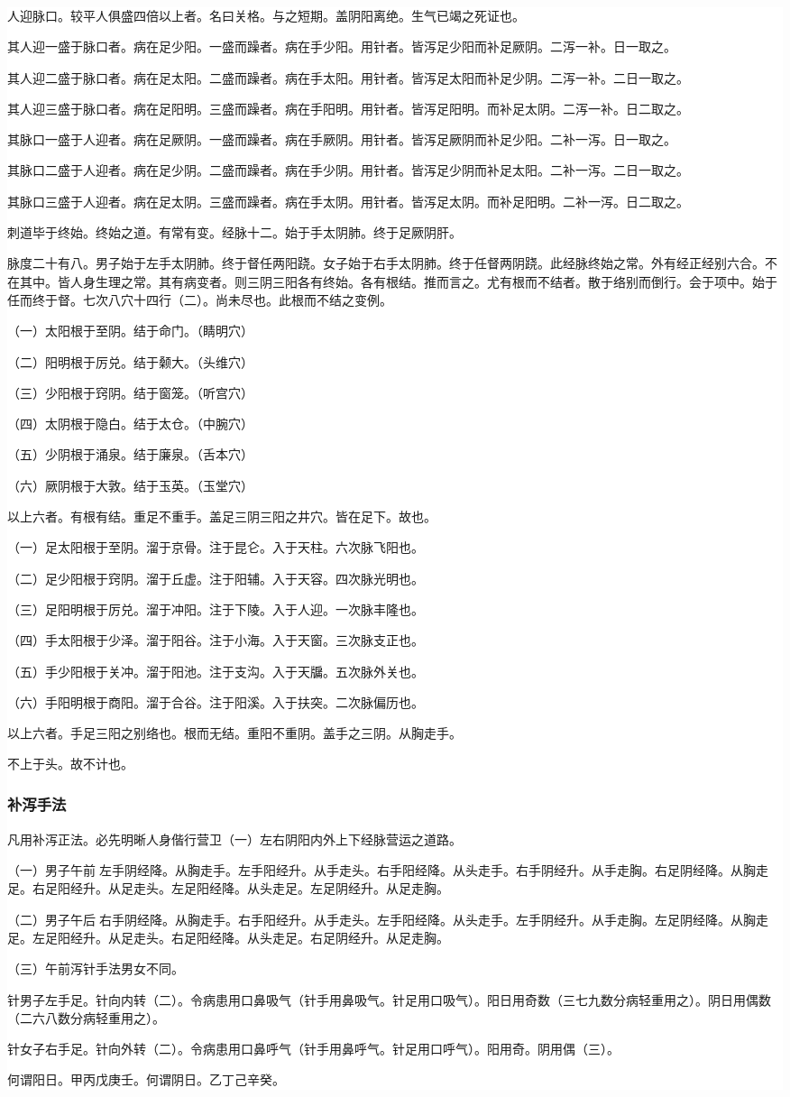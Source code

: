 人迎脉口。较平人俱盛四倍以上者。名曰关格。与之短期。盖阴阳离绝。生气已竭之死证也。  

其人迎一盛于脉口者。病在足少阳。一盛而躁者。病在手少阳。用针者。皆泻足少阳而补足厥阴。二泻一补。日一取之。  

其人迎二盛于脉口者。病在足太阳。二盛而躁者。病在手太阳。用针者。皆泻足太阳而补足少阴。二泻一补。二日一取之。  

其人迎三盛于脉口者。病在足阳明。三盛而躁者。病在手阳明。用针者。皆泻足阳明。而补足太阴。二泻一补。日二取之。  

其脉口一盛于人迎者。病在足厥阴。一盛而躁者。病在手厥阴。用针者。皆泻足厥阴而补足少阳。二补一泻。日一取之。  

其脉口二盛于人迎者。病在足少阴。二盛而躁者。病在手少阴。用针者。皆泻足少阴而补足太阳。二补一泻。二日一取之。  

其脉口三盛于人迎者。病在足太阴。三盛而躁者。病在手太阴。用针者。皆泻足太阴。而补足阳明。二补一泻。日二取之。  

刺道毕于终始。终始之道。有常有变。经脉十二。始于手太阴肺。终于足厥阴肝。  

脉度二十有八。男子始于左手太阴肺。终于督任两阳跷。女子始于右手太阴肺。终于任督两阴跷。此经脉终始之常。外有经正经别六合。不在其中。皆人身生理之常。其有病变者。则三阴三阳各有终始。各有根结。推而言之。尤有根而不结者。散于络别而倒行。会于项中。始于任而终于督。七次八穴十四行（二）。尚未尽也。此根而不结之变例。  

（一）太阳根于至阴。结于命门。（睛明穴）  

（二）阳明根于厉兑。结于颡大。（头维穴）  

（三）少阳根于窍阴。结于窗笼。（听宫穴）  

（四）太阴根于隐白。结于太仓。（中腕穴）  

（五）少阴根于涌泉。结于廉泉。（舌本穴）  

（六）厥阴根于大敦。结于玉英。（玉堂穴）  

以上六者。有根有结。重足不重手。盖足三阴三阳之井穴。皆在足下。故也。  

（一）足太阳根于至阴。溜于京骨。注于昆仑。入于天柱。六次脉飞阳也。  

（二）足少阳根于窍阴。溜于丘虚。注于阳辅。入于天容。四次脉光明也。  

（三）足阳明根于厉兑。溜于冲阳。注于下陵。入于人迎。一次脉丰隆也。  

（四）手太阳根于少泽。溜于阳谷。注于小海。入于天窗。三次脉支正也。  

（五）手少阳根于关冲。溜于阳池。注于支沟。入于天牖。五次脉外关也。  

（六）手阳明根于商阳。溜于合谷。注于阳溪。入于扶突。二次脉偏历也。  

以上六者。手足三阳之别络也。根而无结。重阳不重阴。盖手之三阴。从胸走手。  

不上于头。故不计也。  

### 补泻手法  

凡用补泻正法。必先明晰人身偕行营卫（一）左右阴阳内外上下经脉营运之道路。  

（一）男子午前 左手阴经降。从胸走手。左手阳经升。从手走头。右手阳经降。从头走手。右手阴经升。从手走胸。右足阴经降。从胸走足。右足阳经升。从足走头。左足阳经降。从头走足。左足阴经升。从足走胸。  

（二）男子午后 右手阴经降。从胸走手。右手阳经升。从手走头。左手阳经降。从头走手。左手阴经升。从手走胸。左足阴经降。从胸走足。左足阳经升。从足走头。右足阳经降。从头走足。右足阴经升。从足走胸。  

（三）午前泻针手法男女不同。  

针男子左手足。针向内转（二）。令病患用口鼻吸气（针手用鼻吸气。针足用口吸气）。阳日用奇数（三七九数分病轻重用之）。阴日用偶数（二六八数分病轻重用之）。  

针女子右手足。针向外转（二）。令病患用口鼻呼气（针手用鼻呼气。针足用口呼气）。阳用奇。阴用偶（三）。  

何谓阳日。甲丙戊庚壬。何谓阴日。乙丁己辛癸。  
